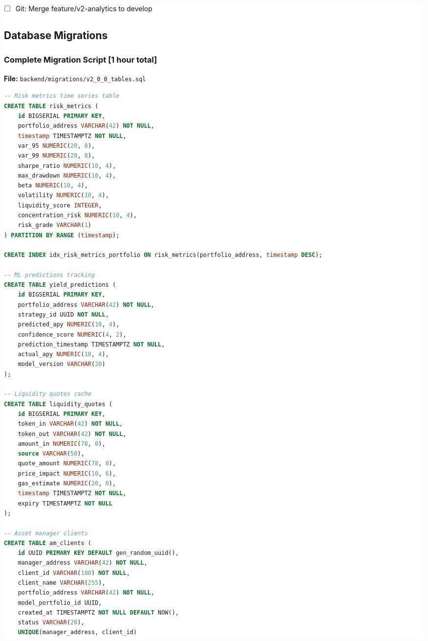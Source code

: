 - [ ] Git: Merge feature/v2-analytics to develop

## Database Migrations

### Complete Migration Script [1 hour total]

**File:** `backend/migrations/v2_0_0_tables.sql`

```sql
-- Risk metrics time series table
CREATE TABLE risk_metrics (
    id BIGSERIAL PRIMARY KEY,
    portfolio_address VARCHAR(42) NOT NULL,
    timestamp TIMESTAMPTZ NOT NULL,
    var_95 NUMERIC(20, 8),
    var_99 NUMERIC(20, 8),
    sharpe_ratio NUMERIC(10, 4),
    max_drawdown NUMERIC(10, 4),
    beta NUMERIC(10, 4),
    volatility NUMERIC(10, 4),
    liquidity_score INTEGER,
    concentration_risk NUMERIC(10, 4),
    risk_grade VARCHAR(1)
) PARTITION BY RANGE (timestamp);

CREATE INDEX idx_risk_metrics_portfolio ON risk_metrics(portfolio_address, timestamp DESC);

-- ML predictions tracking
CREATE TABLE yield_predictions (
    id BIGSERIAL PRIMARY KEY,
    portfolio_address VARCHAR(42) NOT NULL,
    strategy_id UUID NOT NULL,
    predicted_apy NUMERIC(10, 4),
    confidence_score NUMERIC(4, 2),
    prediction_timestamp TIMESTAMPTZ NOT NULL,
    actual_apy NUMERIC(10, 4),
    model_version VARCHAR(20)
);

-- Liquidity quotes cache
CREATE TABLE liquidity_quotes (
    id BIGSERIAL PRIMARY KEY,
    token_in VARCHAR(42) NOT NULL,
    token_out VARCHAR(42) NOT NULL,
    amount_in NUMERIC(78, 0),
    source VARCHAR(50),
    quote_amount NUMERIC(78, 0),
    price_impact NUMERIC(10, 6),
    gas_estimate NUMERIC(20, 0),
    timestamp TIMESTAMPTZ NOT NULL,
    expiry TIMESTAMPTZ NOT NULL
);

-- Asset manager clients
CREATE TABLE am_clients (
    id UUID PRIMARY KEY DEFAULT gen_random_uuid(),
    manager_address VARCHAR(42) NOT NULL,
    client_id VARCHAR(100) NOT NULL,
    client_name VARCHAR(255),
    portfolio_address VARCHAR(42) NOT NULL,
    model_portfolio_id UUID,
    created_at TIMESTAMPTZ NOT NULL DEFAULT NOW(),
    status VARCHAR(20),
    UNIQUE(manager_address, client_id)
```